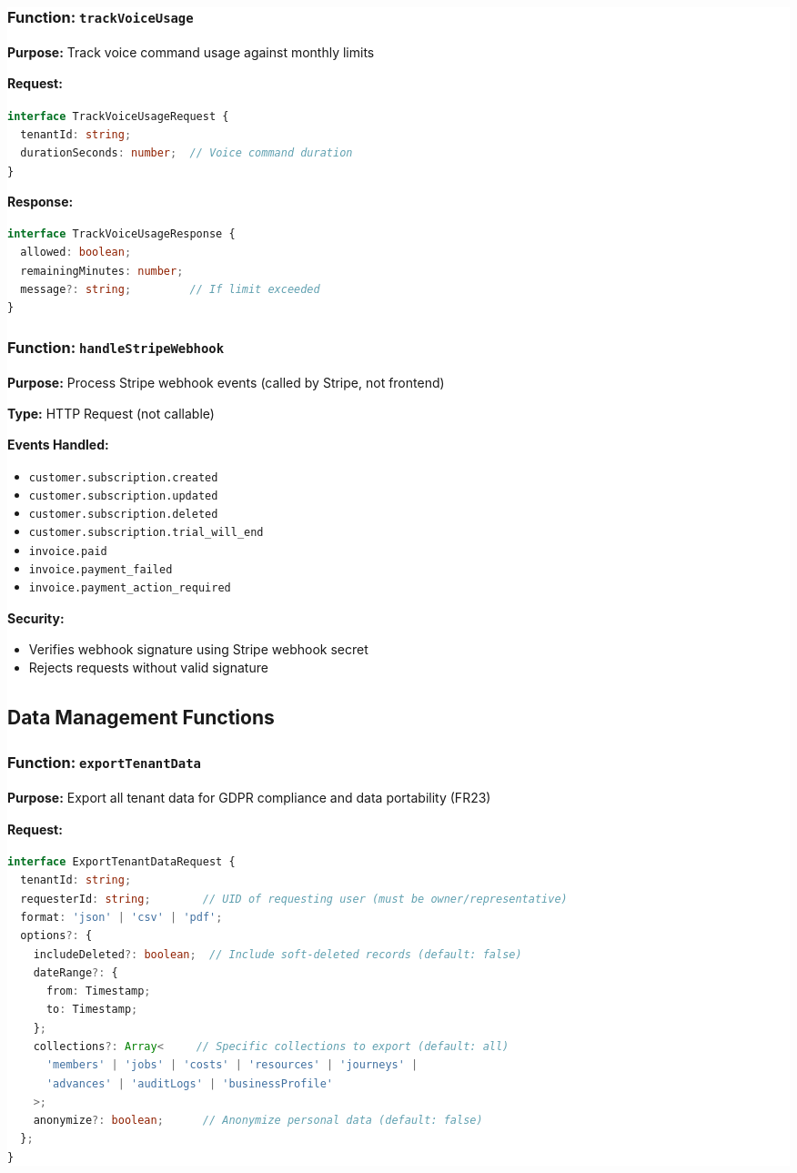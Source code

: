 ### Function: `trackVoiceUsage`

**Purpose:** Track voice command usage against monthly limits

**Request:**
```typescript
interface TrackVoiceUsageRequest {
  tenantId: string;
  durationSeconds: number;  // Voice command duration
}
```

**Response:**
```typescript
interface TrackVoiceUsageResponse {
  allowed: boolean;
  remainingMinutes: number;
  message?: string;         // If limit exceeded
}
```

### Function: `handleStripeWebhook`

**Purpose:** Process Stripe webhook events (called by Stripe, not frontend)

**Type:** HTTP Request (not callable)

**Events Handled:**
- `customer.subscription.created`
- `customer.subscription.updated`
- `customer.subscription.deleted`
- `customer.subscription.trial_will_end`
- `invoice.paid`
- `invoice.payment_failed`
- `invoice.payment_action_required`

**Security:**
- Verifies webhook signature using Stripe webhook secret
- Rejects requests without valid signature

## Data Management Functions

### Function: `exportTenantData`

**Purpose:** Export all tenant data for GDPR compliance and data portability (FR23)

**Request:**
```typescript
interface ExportTenantDataRequest {
  tenantId: string;
  requesterId: string;        // UID of requesting user (must be owner/representative)
  format: 'json' | 'csv' | 'pdf';
  options?: {
    includeDeleted?: boolean;  // Include soft-deleted records (default: false)
    dateRange?: {
      from: Timestamp;
      to: Timestamp;
    };
    collections?: Array<     // Specific collections to export (default: all)
      'members' | 'jobs' | 'costs' | 'resources' | 'journeys' |
      'advances' | 'auditLogs' | 'businessProfile'
    >;
    anonymize?: boolean;      // Anonymize personal data (default: false)
  };
}
```
